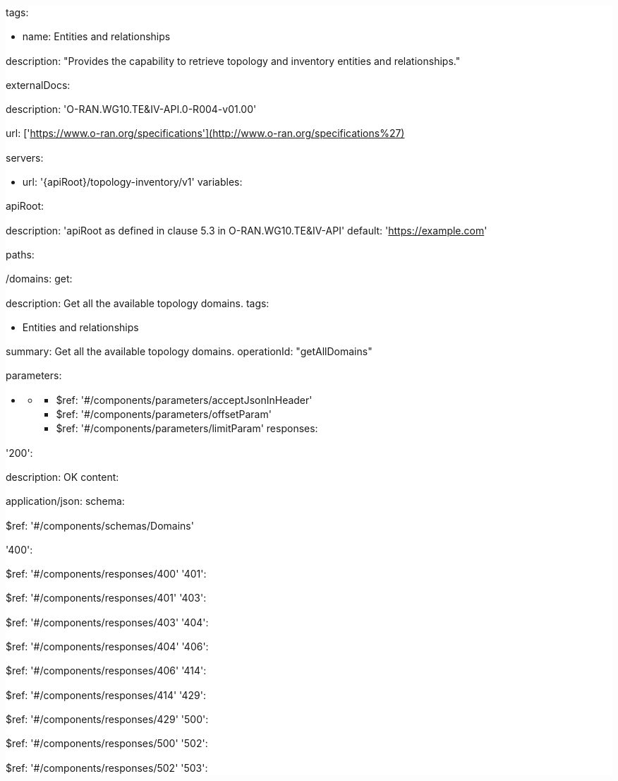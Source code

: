 tags:

* name: Entities and relationships

description: "Provides the capability to retrieve topology and inventory entities and relationships."

externalDocs:

description: 'O-RAN.WG10.TE&IV-API.0-R004-v01.00'

url: ['https://www.o-ran.org/specifications'](http://www.o-ran.org/specifications%27)

servers:

* url: '{apiRoot}/topology-inventory/v1' variables:

apiRoot:

description: 'apiRoot as defined in clause 5.3 in O-RAN.WG10.TE&IV-API' default: 'https://example.com'

paths:

/domains: get:

description: Get all the available topology domains. tags:

- Entities and relationships

summary: Get all the available topology domains. operationId: "getAllDomains"

parameters:

* + - $ref: '#/components/parameters/acceptJsonInHeader'
    - $ref: '#/components/parameters/offsetParam'
    - $ref: '#/components/parameters/limitParam' responses:

'200':

description: OK content:

application/json: schema:

$ref: '#/components/schemas/Domains'

'400':

$ref: '#/components/responses/400' '401':

$ref: '#/components/responses/401' '403':

$ref: '#/components/responses/403' '404':

$ref: '#/components/responses/404' '406':

$ref: '#/components/responses/406' '414':

$ref: '#/components/responses/414' '429':

$ref: '#/components/responses/429' '500':

$ref: '#/components/responses/500' '502':

$ref: '#/components/responses/502' '503':
